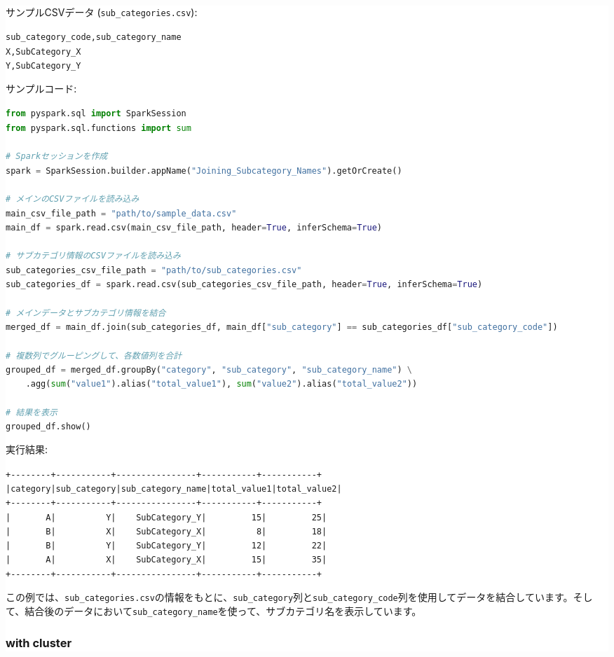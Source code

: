 サンプルCSVデータ (`sub_categories.csv`):

```csv
sub_category_code,sub_category_name
X,SubCategory_X
Y,SubCategory_Y
```

サンプルコード:

```python
from pyspark.sql import SparkSession
from pyspark.sql.functions import sum

# Sparkセッションを作成
spark = SparkSession.builder.appName("Joining_Subcategory_Names").getOrCreate()

# メインのCSVファイルを読み込み
main_csv_file_path = "path/to/sample_data.csv"
main_df = spark.read.csv(main_csv_file_path, header=True, inferSchema=True)

# サブカテゴリ情報のCSVファイルを読み込み
sub_categories_csv_file_path = "path/to/sub_categories.csv"
sub_categories_df = spark.read.csv(sub_categories_csv_file_path, header=True, inferSchema=True)

# メインデータとサブカテゴリ情報を結合
merged_df = main_df.join(sub_categories_df, main_df["sub_category"] == sub_categories_df["sub_category_code"])

# 複数列でグルーピングして、各数値列を合計
grouped_df = merged_df.groupBy("category", "sub_category", "sub_category_name") \
    .agg(sum("value1").alias("total_value1"), sum("value2").alias("total_value2"))

# 結果を表示
grouped_df.show()
```

実行結果:

```
+--------+-----------+----------------+-----------+-----------+
|category|sub_category|sub_category_name|total_value1|total_value2|
+--------+-----------+----------------+-----------+-----------+
|       A|          Y|    SubCategory_Y|         15|         25|
|       B|          X|    SubCategory_X|          8|         18|
|       B|          Y|    SubCategory_Y|         12|         22|
|       A|          X|    SubCategory_X|         15|         35|
+--------+-----------+----------------+-----------+-----------+
```

この例では、`sub_categories.csv`の情報をもとに、`sub_category`列と`sub_category_code`列を使用してデータを結合しています。そして、結合後のデータにおいて`sub_category_name`を使って、サブカテゴリ名を表示しています。

### with cluster
